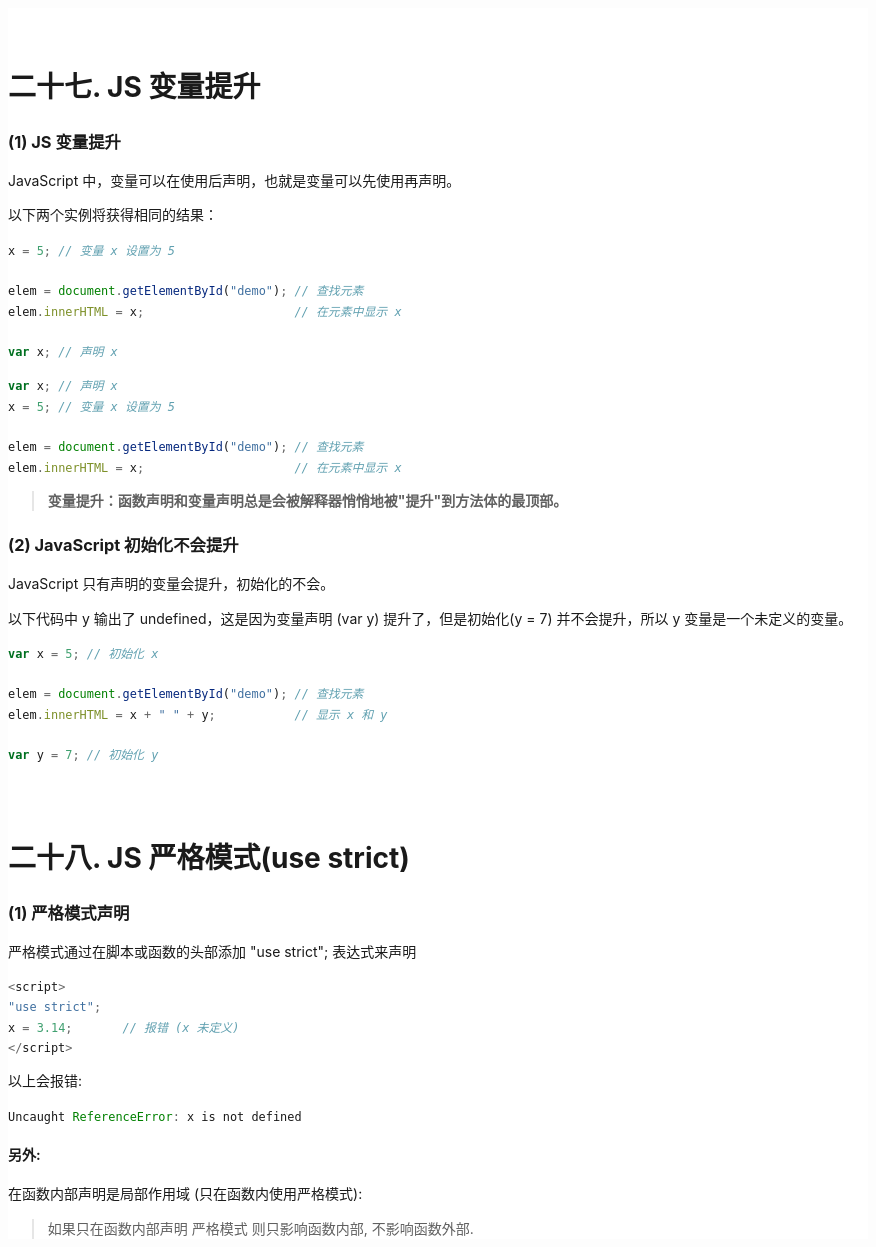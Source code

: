 
<br/>

# 二十七. JS 变量提升

### (1) JS 变量提升
JavaScript 中，变量可以在使用后声明，也就是变量可以先使用再声明。

以下两个实例将获得相同的结果：
```js
x = 5; // 变量 x 设置为 5

elem = document.getElementById("demo"); // 查找元素 
elem.innerHTML = x;                     // 在元素中显示 x

var x; // 声明 x
```
```js
var x; // 声明 x
x = 5; // 变量 x 设置为 5

elem = document.getElementById("demo"); // 查找元素 
elem.innerHTML = x;                     // 在元素中显示 x
```

> **变量提升：函数声明和变量声明总是会被解释器悄悄地被"提升"到方法体的最顶部。**

### (2) JavaScript 初始化不会提升
JavaScript 只有声明的变量会提升，初始化的不会。


以下代码中 y 输出了 undefined，这是因为变量声明 (var y) 提升了，但是初始化(y = 7) 并不会提升，所以 y 变量是一个未定义的变量。
```js
var x = 5; // 初始化 x

elem = document.getElementById("demo"); // 查找元素 
elem.innerHTML = x + " " + y;           // 显示 x 和 y

var y = 7; // 初始化 y
```

<br/>

# 二十八. JS 严格模式(use strict)

### (1) 严格模式声明
严格模式通过在脚本或函数的头部添加 "use strict"; 表达式来声明
```js
<script>
"use strict";
x = 3.14;       // 报错 (x 未定义)
</script>
```
以上会报错:
```js
Uncaught ReferenceError: x is not defined
```
#### 另外: 
在函数内部声明是局部作用域 (只在函数内使用严格模式):
> 如果只在函数内部声明 严格模式 则只影响函数内部, 不影响函数外部.

